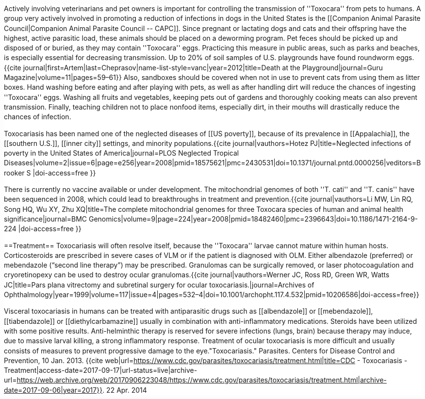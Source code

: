 Actively involving veterinarians and pet owners is important for controlling the transmission of ''Toxocara'' from pets to humans. A group very actively involved in promoting a reduction of infections in dogs in the United States is the [[Companion Animal Parasite Council|Companion Animal Parasite Council -- CAPC]]. Since pregnant or lactating dogs and cats and their offspring have the highest, active parasitic load, these animals should be placed on a deworming program.<ref name=CDC3/><ref name=Holland2006/><ref name=CDC1/> Pet feces should be picked up and disposed of or buried, as they may contain ''Toxocara'' eggs.<ref name=CDC3/> Practicing this measure in public areas, such as parks and beaches, is especially essential for decreasing transmission.<ref name=Markell2006/><ref name=Despommier2003/> Up to 20% of soil samples of U.S. playgrounds have found roundworm eggs.<ref name=Cheprasov>{{cite journal|first=Artem|last=Cheprasov|name-list-style=vanc|year=2012|title=Death at the Playground|journal=Guru Magazine|volume=11|pages=59–61}}</ref> Also, sandboxes should be covered when not in use to prevent cats from using them as litter boxes. Hand washing before eating and after playing with pets, as well as after handling dirt will reduce the chances of ingesting ''Toxocara'' eggs.<ref name=Markell2006/><ref name=CDC3/><ref name=Holland2006/> Washing all fruits and vegetables, keeping pets out of gardens and thoroughly cooking meats can also prevent transmission.<ref name=Holland2006/> Finally, teaching children not to place nonfood items, especially dirt, in their mouths will drastically reduce the chances of infection.<ref name=CDC3/>

Toxocariasis has been named one of the neglected diseases of [[US poverty]], because of its prevalence in [[Appalachia]], the [[southern U.S.]], [[inner city]] settings, and minority populations.<ref name=Hotez>{{cite journal|vauthors=Hotez PJ|title=Neglected infections of poverty in the United States of America|journal=PLOS Neglected Tropical Diseases|volume=2|issue=6|page=e256|year=2008|pmid=18575621|pmc=2430531|doi=10.1371/journal.pntd.0000256|veditors=Brooker S |doi-access=free }}</ref> 

There is currently no vaccine available or under development.<ref name=CDC2/><ref name=Hotez/> 
The mitochondrial genomes of both ''T. cati'' and ''T. canis'' have been sequenced in 2008, which could lead to breakthroughs in treatment and prevention.<ref name=pmid18482460>{{cite journal|vauthors=Li MW, Lin RQ, Song HQ, Wu XY, Zhu XQ|title=The complete mitochondrial genomes for three Toxocara species of human and animal health significance|journal=BMC Genomics|volume=9|page=224|year=2008|pmid=18482460|pmc=2396643|doi=10.1186/1471-2164-9-224 |doi-access=free }}</ref>

==Treatment==
Toxocariasis will often resolve itself, because the ''Toxocara'' larvae cannot mature within human hosts.<ref name=Markell2006/> Corticosteroids are prescribed in severe cases of VLM or if the patient is diagnosed with OLM. Either albendazole (preferred) or mebendazole (“second line therapy”) may be prescribed.<ref name=Markell2006/><ref name=OLM/><ref name=Auweerter/> Granulomas can be surgically removed, or laser photocoagulation and cryoretinopexy can be used to destroy ocular granulomas.<ref name=Holland2006/><ref name=OLM/><ref name=Auweerter/><ref name=Werner1999>{{cite journal|vauthors=Werner JC, Ross RD, Green WR, Watts JC|title=Pars plana vitrectomy and subretinal surgery for ocular toxocariasis.|journal=Archives of Ophthalmology|year=1999|volume=117|issue=4|pages=532–4|doi=10.1001/archopht.117.4.532|pmid=10206586|doi-access=free}}</ref>

Visceral toxocariasis in humans can be treated with antiparasitic drugs such as [[albendazole]] or [[mebendazole]], [[tiabendazole]] or [[diethylcarbamazine]] usually in combination with anti-inflammatory medications. Steroids have been utilized with some positive results. Anti-helminthic therapy is reserved for severe infections (lungs, brain) because therapy may induce, due to massive larval killing, a strong inflammatory response. Treatment of ocular toxocariasis is more difficult and usually consists of measures to prevent progressive damage to the eye.<ref name=CDC2013>"Toxocariasis." Parasites. Centers for Disease Control and Prevention, 10 Jan. 2013. {{cite web|url=https://www.cdc.gov/parasites/toxocariasis/treatment.html|title=CDC - Toxocariasis - Treatment|access-date=2017-09-17|url-status=live|archive-url=https://web.archive.org/web/20170906223048/https://www.cdc.gov/parasites/toxocariasis/treatment.html|archive-date=2017-09-06|year=2017}}. 22 Apr. 2014</ref>

